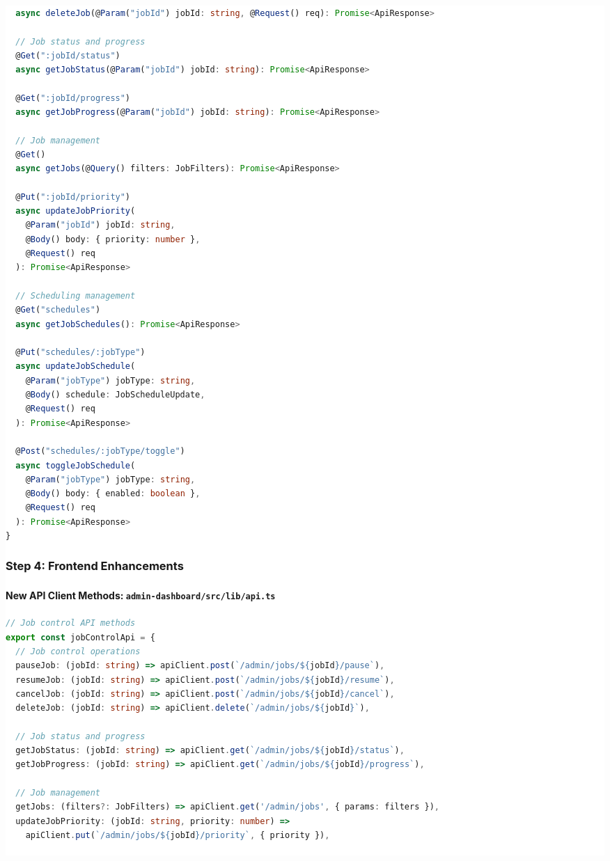 ```typescript
  async deleteJob(@Param("jobId") jobId: string, @Request() req): Promise<ApiResponse>

  // Job status and progress
  @Get(":jobId/status")
  async getJobStatus(@Param("jobId") jobId: string): Promise<ApiResponse>

  @Get(":jobId/progress")
  async getJobProgress(@Param("jobId") jobId: string): Promise<ApiResponse>

  // Job management
  @Get()
  async getJobs(@Query() filters: JobFilters): Promise<ApiResponse>

  @Put(":jobId/priority")
  async updateJobPriority(
    @Param("jobId") jobId: string,
    @Body() body: { priority: number },
    @Request() req
  ): Promise<ApiResponse>

  // Scheduling management
  @Get("schedules")
  async getJobSchedules(): Promise<ApiResponse>

  @Put("schedules/:jobType")
  async updateJobSchedule(
    @Param("jobType") jobType: string,
    @Body() schedule: JobScheduleUpdate,
    @Request() req
  ): Promise<ApiResponse>

  @Post("schedules/:jobType/toggle")
  async toggleJobSchedule(
    @Param("jobType") jobType: string,
    @Body() body: { enabled: boolean },
    @Request() req
  ): Promise<ApiResponse>
}
```

### **Step 4: Frontend Enhancements**

#### **New API Client Methods: `admin-dashboard/src/lib/api.ts`**

```typescript
// Job control API methods
export const jobControlApi = {
  // Job control operations
  pauseJob: (jobId: string) => apiClient.post(`/admin/jobs/${jobId}/pause`),
  resumeJob: (jobId: string) => apiClient.post(`/admin/jobs/${jobId}/resume`),
  cancelJob: (jobId: string) => apiClient.post(`/admin/jobs/${jobId}/cancel`),
  deleteJob: (jobId: string) => apiClient.delete(`/admin/jobs/${jobId}`),
  
  // Job status and progress
  getJobStatus: (jobId: string) => apiClient.get(`/admin/jobs/${jobId}/status`),
  getJobProgress: (jobId: string) => apiClient.get(`/admin/jobs/${jobId}/progress`),
  
  // Job management
  getJobs: (filters?: JobFilters) => apiClient.get('/admin/jobs', { params: filters }),
  updateJobPriority: (jobId: string, priority: number) => 
    apiClient.put(`/admin/jobs/${jobId}/priority`, { priority }),
  
```